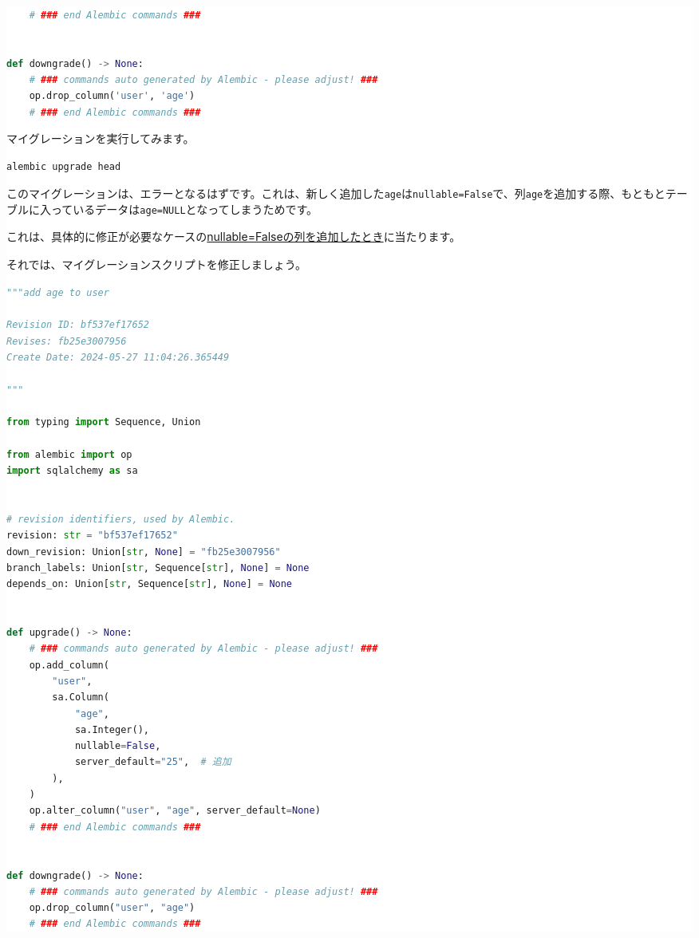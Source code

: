 ```python
    # ### end Alembic commands ###


def downgrade() -> None:
    # ### commands auto generated by Alembic - please adjust! ###
    op.drop_column('user', 'age')
    # ### end Alembic commands ###

```

マイグレーションを実行してみます。

```shell
alembic upgrade head
```

このマイグレーションは、エラーとなるはずです。これは、新しく追加した`age`は`nullable=False`で、列`age`を追加する際、もともとテーブルに入っているデータは`age=NULL`となってしまうためです。

これは、具体的に修正が必要なケースの[nullable=Falseの列を追加したとき](#nullablefalseの列を追加したとき)に当たります。

それでは、マイグレーションスクリプトを修正しましょう。

```python
"""add age to user

Revision ID: bf537ef17652
Revises: fb25e3007956
Create Date: 2024-05-27 11:04:26.365449

"""

from typing import Sequence, Union

from alembic import op
import sqlalchemy as sa


# revision identifiers, used by Alembic.
revision: str = "bf537ef17652"
down_revision: Union[str, None] = "fb25e3007956"
branch_labels: Union[str, Sequence[str], None] = None
depends_on: Union[str, Sequence[str], None] = None


def upgrade() -> None:
    # ### commands auto generated by Alembic - please adjust! ###
    op.add_column(
        "user",
        sa.Column(
            "age",
            sa.Integer(),
            nullable=False,
            server_default="25",  # 追加
        ),
    )
    op.alter_column("user", "age", server_default=None)
    # ### end Alembic commands ###


def downgrade() -> None:
    # ### commands auto generated by Alembic - please adjust! ###
    op.drop_column("user", "age")
    # ### end Alembic commands ###

```
